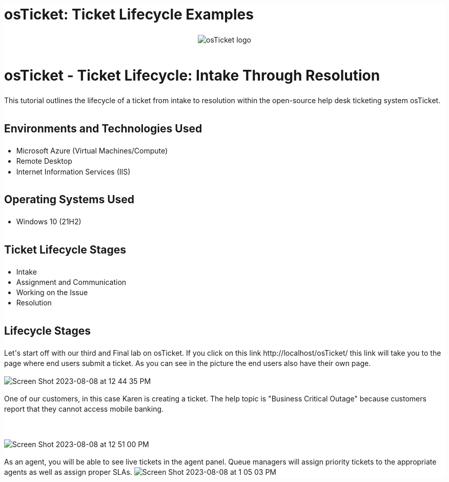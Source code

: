 # osTicket: Ticket Lifecycle Examples
<p align="center">
<img src="https://i.imgur.com/Clzj7Xs.png" alt="osTicket logo"/>
</p>

<h1>osTicket - Ticket Lifecycle: Intake Through Resolution</h1>
This tutorial outlines the lifecycle of a ticket from intake to resolution within the open-source help desk ticketing system osTicket.<br />



<h2>Environments and Technologies Used</h2>

- Microsoft Azure (Virtual Machines/Compute)
- Remote Desktop
- Internet Information Services (IIS)

<h2>Operating Systems Used </h2>

- Windows 10</b> (21H2)

<h2>Ticket Lifecycle Stages</h2>

- Intake
- Assignment and Communication
- Working on the Issue
- Resolution

<h2>Lifecycle Stages</h2>


<p>
Let's start off with our third and Final lab on osTicket. If you click on this link http://localhost/osTicket/ this link will take you to the page where end users submit a ticket. As you can see in the picture the end users also have their own page. 
 <p> 
<img width="1280" alt="Screen Shot 2023-08-08 at 12 44 35 PM" src="https://github.com/LuismTejada/ticket-lifecycle/assets/140201562/32eef423-8294-4892-a01a-9aa534de9c82">
 </p> 

<p>
One of our customers, in this case Karen is creating a ticket. The help topic is "Business Critical Outage" because customers report that they cannot access mobile banking.
</p>
<br />
<p>
  <img width="1280" alt="Screen Shot 2023-08-08 at 12 51 00 PM" src="https://github.com/LuismTejada/ticket-lifecycle/assets/140201562/513d1217-dbb2-4571-b4f2-643f1f41a322">
</p>

<p>
As an agent, you will be able to see live tickets in the agent panel. Queue managers will assign priority tickets to the appropriate agents as well as assign proper SLAs. 

  <img width="1280" alt="Screen Shot 2023-08-08 at 1 05 03 PM" src="https://github.com/LuismTejada/ticket-lifecycle/assets/140201562/c9d312d8-19c8-4a1e-9117-536bae85a3cb">
